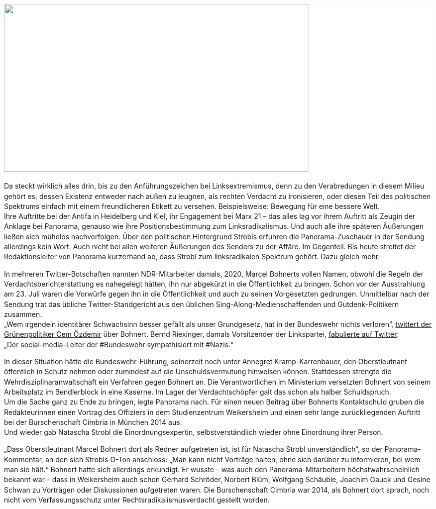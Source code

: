 <a href="https://twitter.com/Natascha_Strobl/status/1189136803367923712" target="_blank" rel="https://twitter.com/Natascha_Strobl/status/1189136803367923712 noopener"><img loading="lazy" decoding="async" class="aligncenter wp-image-15067" src="https://www.publicomag.com/wp-content/uploads/2022/02/Natascha-Strobl-Linksextremismus-300x165.png" alt width="613" height="337" srcset="https://www.publicomag.com/wp-content/uploads/2022/02/Natascha-Strobl-Linksextremismus-300x165.png 300w, https://www.publicomag.com/wp-content/uploads/2022/02/Natascha-Strobl-Linksextremismus-1024x563.png 1024w, https://www.publicomag.com/wp-content/uploads/2022/02/Natascha-Strobl-Linksextremismus-768x422.png 768w, https://www.publicomag.com/wp-content/uploads/2022/02/Natascha-Strobl-Linksextremismus-1080x593.png 1080w, https://www.publicomag.com/wp-content/uploads/2022/02/Natascha-Strobl-Linksextremismus-483x265.png 483w, https://www.publicomag.com/wp-content/uploads/2022/02/Natascha-Strobl-Linksextremismus-360x198.png 360w, https://www.publicomag.com/wp-content/uploads/2022/02/Natascha-Strobl-Linksextremismus-600x330.png 600w, https://www.publicomag.com/wp-content/uploads/2022/02/Natascha-Strobl-Linksextremismus-263x145.png 263w, https://www.publicomag.com/wp-content/uploads/2022/02/Natascha-Strobl-Linksextremismus.png 1092w" sizes="(max-width: 613px) 100vw, 613px" /></a>

Da steckt wirklich alles drin, bis zu den Anführungszeichen bei Linksextremismus, denn zu den Verabredungen in diesem Milieu gehört es, dessen Existenz entweder nach außen zu leugnen, als rechten Verdacht zu ironisieren, oder diesen Teil des politischen Spektrums einfach mit einem freundlicheren Etikett zu versehen. Beispielsweise: Bewegung für eine bessere Welt.<br>
Ihre Auftritte bei der Antifa in Heidelberg und Kiel, ihr Engagement bei Marx 21 – das alles lag vor ihrem Auftritt als Zeugin der Anklage bei Panorama, genauso wie ihre Positionsbestimmung zum Linksradikalismus. Und auch alle ihre späteren Äußerungen ließen sich mühelos nachverfolgen. Über den politischen Hintergrund Strobls erfuhren die Panorama-Zuschauer in der Sendung allerdings kein Wort. Auch nicht bei allen weiteren Äußerungen des Senders zu der Affäre. Im Gegenteil. Bis heute streitet der Redaktionsleiter von Panorama kurzerhand ab, dass Strobl zum linksradikalen Spektrum gehört. Dazu gleich mehr.

In mehreren Twitter-Botschaften nannten NDR-Mitarbeiter damals, 2020, Marcel Bohnerts vollen Namen, obwohl die Regeln der Verdachtsberichterstattung es nahegelegt hätten, ihn nur abgekürzt in die Öffentlichkeit zu bringen. Schon vor der Ausstrahlung am 23. Juli waren die Vorwürfe gegen ihn in die Öffentlichkeit und auch zu seinen Vorgesetzten gedrungen. Unmittelbar nach der Sendung trat das übliche Twitter-Standgericht aus den üblichen Sing-Along-Medienschaffenden und Gutdenk-Politikern zusammen.<br>
„Wem irgendein identitärer Schwachsinn besser gefällt als unser Grundgesetz, hat in der Bundeswehr nichts verloren“, <a href="https://twitter.com/cem_oezdemir/status/1286274999834292224">twittert der Grünenpolitiker Cem Özdemir</a> über Bohnert. Bernd Riexinger, damals Vorsitzender der Linkspartei, <a href="https://twitter.com/b_riexinger/status/1286277615117127686">fabulierte auf Twitter</a>:<br>
„Der social-media-Leiter der #Bundeswehr sympathisiert mit #Nazis.“

In dieser Situation hätte die Bundeswehr-Führung, seinerzeit noch unter Annegret Kramp-Karrenbauer, den Oberstleutnant öffentlich in Schutz nehmen oder zumindest auf die Unschuldsvermutung hinweisen können. Stattdessen strengte die Wehrdisziplinaranwaltschaft ein Verfahren gegen Bohnert an. Die Verantwortlichen im Ministerium versetzten Bohnert von seinem Arbeitsplatz im Bendlerblock in eine Kaserne. Im Lager der Verdachtschöpfer galt das schon als halber Schuldspruch.<br>
Um die Sache ganz zu Ende zu bringen, legte Panorama nach. Für einen neuen Beitrag über Bohnerts Kontaktschuld gruben die Redakteurinnen einen Vortrag des Offiziers in dem Studienzentrum Weikersheim und einen sehr lange zurückliegenden Auftritt bei der Burschenschaft Cimbria in München 2014 aus.<br>
Und wieder gab Natascha Strobl die Einordnungsexpertin, selbstverständlich wieder ohne Einordnung ihrer Person.

„Dass Oberstleutnant Marcel Bohnert dort als Redner aufgetreten ist, ist für Natascha Strobl unverständlich“, so der Panorama-Kommentar, an den sich Strobls O-Ton anschloss: „Man kann nicht Vorträge halten, ohne sich darüber zu informieren, bei wem man sie hält.“ Bohnert hatte sich allerdings erkundigt. Er wusste – was auch den Panorama-Mitarbeitern höchstwahrscheinlich bekannt war – dass in Weikersheim auch schon Gerhard Schröder, Norbert Blüm, Wolfgang Schäuble, Joachim Gauck und Gesine Schwan zu Vorträgen oder Diskussionen aufgetreten waren. Die Burschenschaft Cimbria war 2014, als Bohnert dort sprach, noch nicht vom Verfassungsschutz unter Rechtsradikalismusverdacht gestellt worden.
